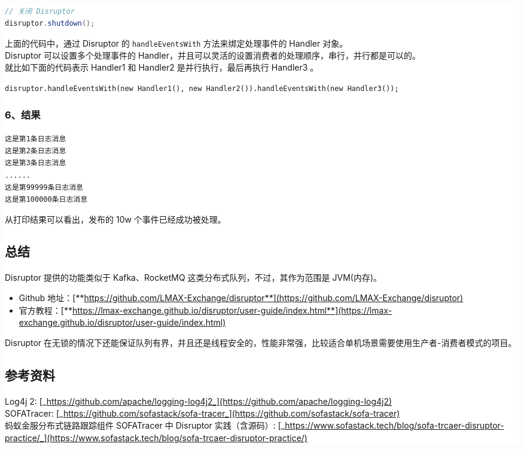 ```java
// 关闭 Disruptor
disruptor.shutdown();
```
上面的代码中，通过 Disruptor 的 `handleEventsWith` 方法来绑定处理事件的 Handler 对象。<br />Disruptor 可以设置多个处理事件的 Handler，并且可以灵活的设置消费者的处理顺序，串行，并行都是可以的。<br />就比如下面的代码表示 Handler1 和 Handler2 是并行执行，最后再执行 Handler3 。
```
disruptor.handleEventsWith(new Handler1(), new Handler2()).handleEventsWith(new Handler3());
```
<a name="MElrd"></a>
### 6、结果
```
这是第1条日志消息
这是第2条日志消息
这是第3条日志消息
......
这是第99999条日志消息
这是第100000条日志消息
```
从打印结果可以看出，发布的 10w 个事件已经成功被处理。
<a name="RDrRw"></a>
## 总结
Disruptor 提供的功能类似于 Kafka、RocketMQ 这类分布式队列，不过，其作为范围是 JVM(内存)。

- Github 地址：[**https://github.com/LMAX-Exchange/disruptor**](https://github.com/LMAX-Exchange/disruptor)
- 官方教程：[**https://lmax-exchange.github.io/disruptor/user-guide/index.html**](https://lmax-exchange.github.io/disruptor/user-guide/index.html)

Disruptor 在无锁的情况下还能保证队列有界，并且还是线程安全的，性能非常强，比较适合单机场景需要使用生产者-消费者模式的项目。
<a name="OmLwp"></a>
## 参考资料
Log4j 2: [_https://github.com/apache/logging-log4j2_](https://github.com/apache/logging-log4j2)<br />SOFATracer: [_https://github.com/sofastack/sofa-tracer_](https://github.com/sofastack/sofa-tracer)<br />蚂蚁金服分布式链路跟踪组件 SOFATracer 中 Disruptor 实践（含源码）: [_https://www.sofastack.tech/blog/sofa-trcaer-disruptor-practice/_](https://www.sofastack.tech/blog/sofa-trcaer-disruptor-practice/)
